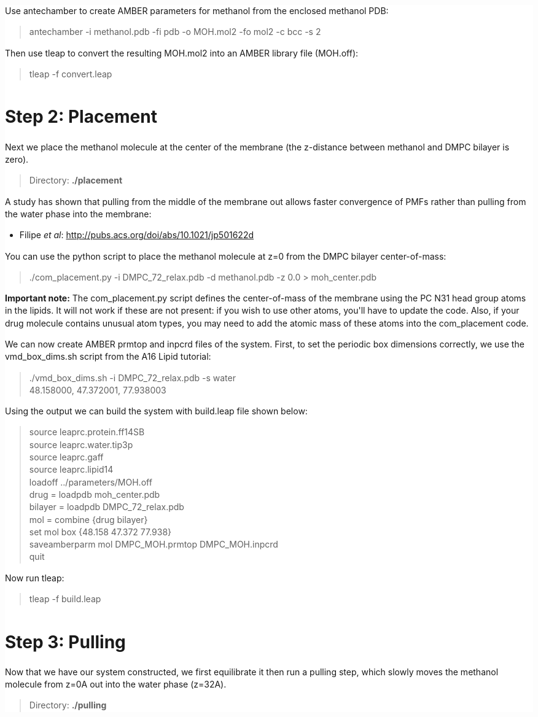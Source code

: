 Use antechamber to create AMBER parameters for methanol from the enclosed methanol PDB:

>antechamber -i methanol.pdb -fi pdb -o MOH.mol2 -fo mol2 -c bcc -s 2

Then use tleap to convert the resulting MOH.mol2 into an AMBER library file (MOH.off):

>tleap -f convert.leap

# Step 2: Placement
Next we place the methanol molecule at the center of the membrane (the z-distance between methanol and DMPC bilayer is zero).  
>Directory: **./placement**  

A study has shown that pulling from the middle of the membrane out allows faster convergence of PMFs rather than pulling from the water phase into the membrane:

* Filipe *et al*: http://pubs.acs.org/doi/abs/10.1021/jp501622d

You can use the python script to place the methanol molecule at z=0 from the DMPC bilayer center-of-mass:

>./com_placement.py -i DMPC_72_relax.pdb -d methanol.pdb -z 0.0 > moh_center.pdb

**Important note:** The com_placement.py script defines the center-of-mass of the membrane using the PC N31 head group atoms in the lipids. It will not work if these are not present: if you wish to use other atoms, you'll have to update the code. Also, if your drug molecule contains unusual atom types, you may need to add the atomic mass of these atoms into the com_placement code.

We can now create AMBER prmtop and inpcrd files of the system. First, to set the periodic box dimensions correctly, we use the vmd_box_dims.sh script from the A16 Lipid tutorial:

>./vmd_box_dims.sh -i DMPC_72_relax.pdb -s water  
>48.158000, 47.372001, 77.938003

Using the output we can build the system with build.leap file shown below:

>source leaprc.protein.ff14SB  
>source leaprc.water.tip3p  
>source leaprc.gaff  
>source leaprc.lipid14  
>loadoff ../parameters/MOH.off  
>drug = loadpdb moh_center.pdb  
>bilayer = loadpdb DMPC_72_relax.pdb  
>mol = combine {drug bilayer}  
>set mol box {48.158 47.372 77.938}  
>saveamberparm mol DMPC_MOH.prmtop DMPC_MOH.inpcrd  
>quit  

Now run tleap:

>tleap -f build.leap

# Step 3: Pulling
Now that we have our system constructed, we first equilibrate it then run a pulling step, which slowly moves the methanol molecule from z=0A out into the water phase (z=32A).  
>Directory: **./pulling**  
